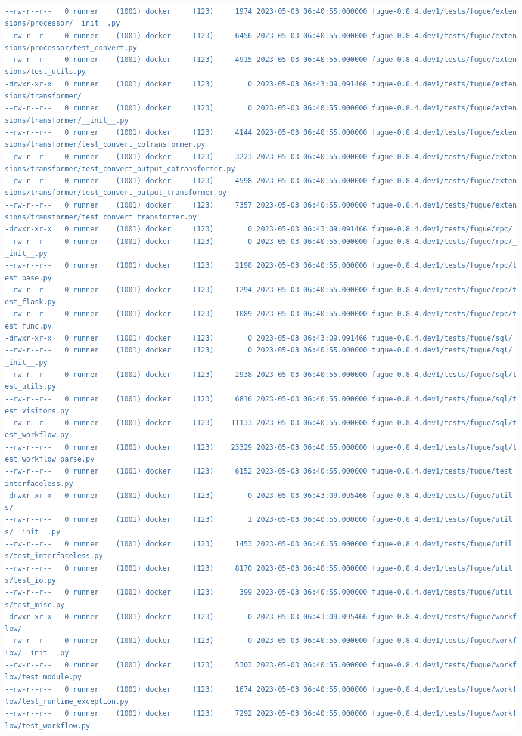 ```diff
--rw-r--r--   0 runner    (1001) docker     (123)     1974 2023-05-03 06:40:55.000000 fugue-0.8.4.dev1/tests/fugue/extensions/processor/__init__.py
--rw-r--r--   0 runner    (1001) docker     (123)     6456 2023-05-03 06:40:55.000000 fugue-0.8.4.dev1/tests/fugue/extensions/processor/test_convert.py
--rw-r--r--   0 runner    (1001) docker     (123)     4915 2023-05-03 06:40:55.000000 fugue-0.8.4.dev1/tests/fugue/extensions/test_utils.py
-drwxr-xr-x   0 runner    (1001) docker     (123)        0 2023-05-03 06:43:09.091466 fugue-0.8.4.dev1/tests/fugue/extensions/transformer/
--rw-r--r--   0 runner    (1001) docker     (123)        0 2023-05-03 06:40:55.000000 fugue-0.8.4.dev1/tests/fugue/extensions/transformer/__init__.py
--rw-r--r--   0 runner    (1001) docker     (123)     4144 2023-05-03 06:40:55.000000 fugue-0.8.4.dev1/tests/fugue/extensions/transformer/test_convert_cotransformer.py
--rw-r--r--   0 runner    (1001) docker     (123)     3223 2023-05-03 06:40:55.000000 fugue-0.8.4.dev1/tests/fugue/extensions/transformer/test_convert_output_cotransformer.py
--rw-r--r--   0 runner    (1001) docker     (123)     4598 2023-05-03 06:40:55.000000 fugue-0.8.4.dev1/tests/fugue/extensions/transformer/test_convert_output_transformer.py
--rw-r--r--   0 runner    (1001) docker     (123)     7357 2023-05-03 06:40:55.000000 fugue-0.8.4.dev1/tests/fugue/extensions/transformer/test_convert_transformer.py
-drwxr-xr-x   0 runner    (1001) docker     (123)        0 2023-05-03 06:43:09.091466 fugue-0.8.4.dev1/tests/fugue/rpc/
--rw-r--r--   0 runner    (1001) docker     (123)        0 2023-05-03 06:40:55.000000 fugue-0.8.4.dev1/tests/fugue/rpc/__init__.py
--rw-r--r--   0 runner    (1001) docker     (123)     2198 2023-05-03 06:40:55.000000 fugue-0.8.4.dev1/tests/fugue/rpc/test_base.py
--rw-r--r--   0 runner    (1001) docker     (123)     1294 2023-05-03 06:40:55.000000 fugue-0.8.4.dev1/tests/fugue/rpc/test_flask.py
--rw-r--r--   0 runner    (1001) docker     (123)     1089 2023-05-03 06:40:55.000000 fugue-0.8.4.dev1/tests/fugue/rpc/test_func.py
-drwxr-xr-x   0 runner    (1001) docker     (123)        0 2023-05-03 06:43:09.091466 fugue-0.8.4.dev1/tests/fugue/sql/
--rw-r--r--   0 runner    (1001) docker     (123)        0 2023-05-03 06:40:55.000000 fugue-0.8.4.dev1/tests/fugue/sql/__init__.py
--rw-r--r--   0 runner    (1001) docker     (123)     2938 2023-05-03 06:40:55.000000 fugue-0.8.4.dev1/tests/fugue/sql/test_utils.py
--rw-r--r--   0 runner    (1001) docker     (123)     6816 2023-05-03 06:40:55.000000 fugue-0.8.4.dev1/tests/fugue/sql/test_visitors.py
--rw-r--r--   0 runner    (1001) docker     (123)    11133 2023-05-03 06:40:55.000000 fugue-0.8.4.dev1/tests/fugue/sql/test_workflow.py
--rw-r--r--   0 runner    (1001) docker     (123)    23329 2023-05-03 06:40:55.000000 fugue-0.8.4.dev1/tests/fugue/sql/test_workflow_parse.py
--rw-r--r--   0 runner    (1001) docker     (123)     6152 2023-05-03 06:40:55.000000 fugue-0.8.4.dev1/tests/fugue/test_interfaceless.py
-drwxr-xr-x   0 runner    (1001) docker     (123)        0 2023-05-03 06:43:09.095466 fugue-0.8.4.dev1/tests/fugue/utils/
--rw-r--r--   0 runner    (1001) docker     (123)        1 2023-05-03 06:40:55.000000 fugue-0.8.4.dev1/tests/fugue/utils/__init__.py
--rw-r--r--   0 runner    (1001) docker     (123)     1453 2023-05-03 06:40:55.000000 fugue-0.8.4.dev1/tests/fugue/utils/test_interfaceless.py
--rw-r--r--   0 runner    (1001) docker     (123)     8170 2023-05-03 06:40:55.000000 fugue-0.8.4.dev1/tests/fugue/utils/test_io.py
--rw-r--r--   0 runner    (1001) docker     (123)      399 2023-05-03 06:40:55.000000 fugue-0.8.4.dev1/tests/fugue/utils/test_misc.py
-drwxr-xr-x   0 runner    (1001) docker     (123)        0 2023-05-03 06:43:09.095466 fugue-0.8.4.dev1/tests/fugue/workflow/
--rw-r--r--   0 runner    (1001) docker     (123)        0 2023-05-03 06:40:55.000000 fugue-0.8.4.dev1/tests/fugue/workflow/__init__.py
--rw-r--r--   0 runner    (1001) docker     (123)     5303 2023-05-03 06:40:55.000000 fugue-0.8.4.dev1/tests/fugue/workflow/test_module.py
--rw-r--r--   0 runner    (1001) docker     (123)     1674 2023-05-03 06:40:55.000000 fugue-0.8.4.dev1/tests/fugue/workflow/test_runtime_exception.py
--rw-r--r--   0 runner    (1001) docker     (123)     7292 2023-05-03 06:40:55.000000 fugue-0.8.4.dev1/tests/fugue/workflow/test_workflow.py
```